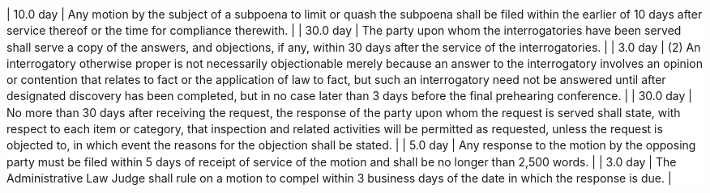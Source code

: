 | 10.0 day   | Any motion by the subject of a subpoena to limit or quash the subpoena shall be filed within the earlier of 10 days after service thereof or the time for compliance therewith.                                                                                                                                                                                                                                                                                                                                                                                                                                                                                                                                                                                                                                                                                             |
| 30.0 day   | The party upon whom the interrogatories have been served shall serve a copy of the answers, and objections, if any, within 30 days after the service of the interrogatories.                                                                                                                                                                                                                                                                                                                                                                                                                                                                                                                                                                                                                                                                                                |
| 3.0 day    | (2) An interrogatory otherwise proper is not necessarily objectionable merely because an answer to the interrogatory involves an opinion or contention that relates to fact or the application of law to fact, but such an interrogatory need not be answered until after designated discovery has been completed, but in no case later than 3 days before the final prehearing conference.                                                                                                                                                                                                                                                                                                                                                                                                                                                                                 |
| 30.0 day   | No more than 30 days after receiving the request, the response of the party upon whom the request is served shall state, with respect to each item or category, that inspection and related activities will be permitted as requested, unless the request is objected to, in which event the reasons for the objection shall be stated.                                                                                                                                                                                                                                                                                                                                                                                                                                                                                                                                     |
| 5.0 day    | Any response to the motion by the opposing party must be filed within 5 days of receipt of service of the motion and shall be no longer than 2,500 words.                                                                                                                                                                                                                                                                                                                                                                                                                                                                                                                                                                                                                                                                                                                   |
| 3.0 day    | The Administrative Law Judge shall rule on a motion to compel within 3 business days of the date in which the response is due.                                                                                                                                                                                                                                                                                                                                                                                                                                                                                                                                                                                                                                                                                                                                              |